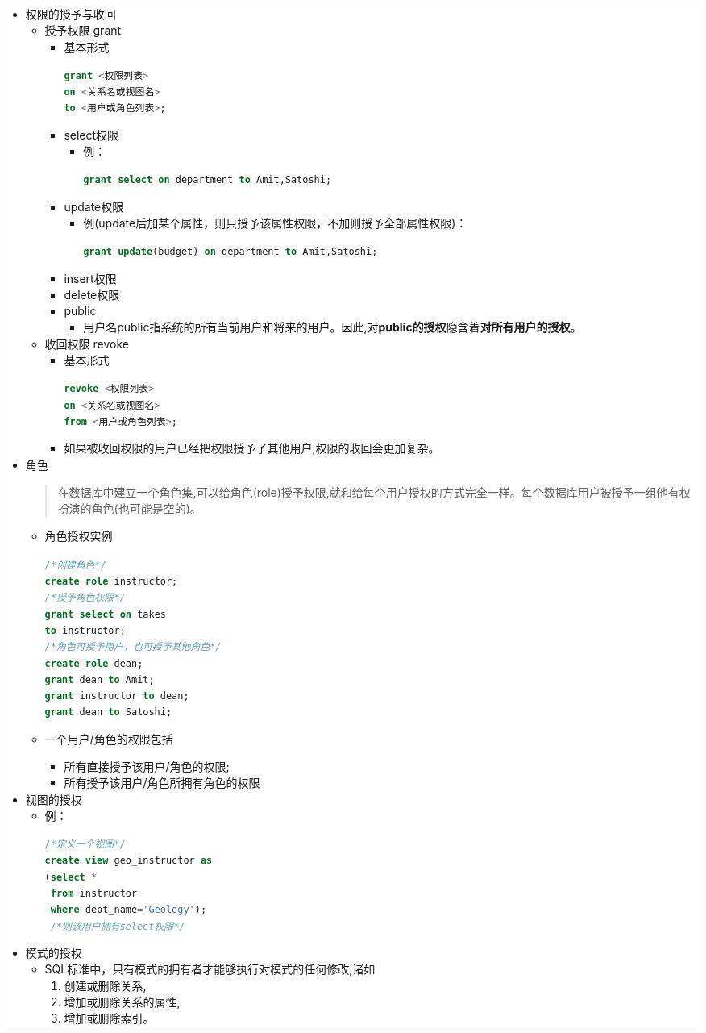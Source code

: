- 权限的授予与收回
  - 授予权限 grant
    - 基本形式
      ```SQL
      grant <权限列表>
      on <关系名或视图名>
      to <用户或角色列表>;
      ```
    - select权限
      - 例：
        ```SQL
        grant select on department to Amit,Satoshi;
        ```
    - update权限
      - 例(update后加某个属性，则只授予该属性权限，不加则授予全部属性权限)：
        ```SQL
        grant update(budget) on department to Amit,Satoshi;
        ```
    - insert权限
    - delete权限
    - public
      - 用户名public指系统的所有当前用户和将来的用户。因此,对**public的授权**隐含着**对所有用户的授权**。
  - 收回权限 revoke
    - 基本形式
      ```SQL
      revoke <权限列表>
      on <关系名或视图名>
      from <用户或角色列表>;
      ```
    - 如果被收回权限的用户已经把权限授予了其他用户,权限的收回会更加复杂。
- 角色
  > 在数据库中建立一个角色集,可以给角色(role)授予权限,就和给每个用户授权的方式完全一样。每个数据库用户被授予一组他有权扮演的角色(也可能是空的)。
  - 角色授权实例
    
    ```SQL
    /*创建角色*/
    create role instructor;
    /*授予角色权限*/
    grant select on takes 
    to instructor;
    /*角色可授予用户，也可授予其他角色*/
    create role dean;
    grant dean to Amit;
    grant instructor to dean;
    grant dean to Satoshi;
    ```
  - 一个用户/角色的权限包括
    - 所有直接授予该用户/角色的权限; 
    - 所有授予该用户/角色所拥有角色的权限
- 视图的授权
  - 例：
    ```SQL
    /*定义一个视图*/
    create view geo_instructor as
    (select *
     from instructor
     where dept_name='Geology');
     /*则该用户拥有select权限*/
    ```
- 模式的授权
  - SQL标准中，只有模式的拥有者才能够执行对模式的任何修改,诸如
    1. 创建或删除关系,
    2. 增加或删除关系的属性,
    3. 增加或删除索引。